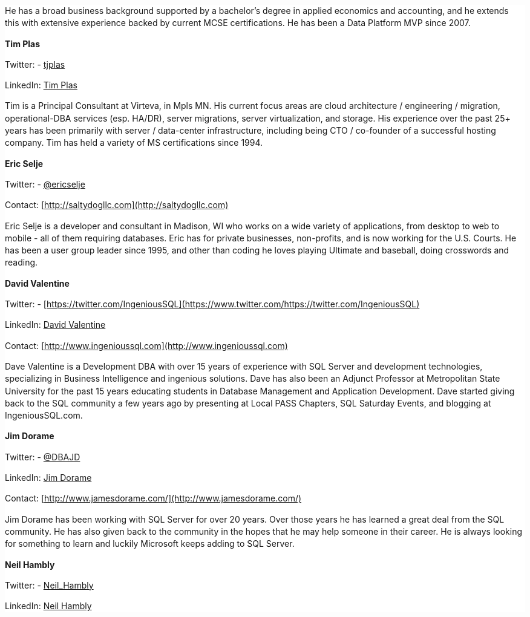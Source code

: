 He has a broad business background supported by a bachelor’s degree in applied economics and accounting, and he extends this with extensive experience backed by current MCSE certifications. He has been a Data Platform MVP since 2007.
 
**Tim Plas**
 
Twitter:  - [tjplas](https://www.twitter.com/tjplas)
 
LinkedIn: [Tim Plas](https://www.linkedin.com/in/tplas)
 
Tim is a Principal Consultant at Virteva, in Mpls MN. His current focus areas are cloud architecture / engineering / migration, operational-DBA services (esp. HA/DR), server migrations, server virtualization, and storage. His experience over the past 25+ years has been primarily with server / data-center infrastructure, including being CTO / co-founder of a successful hosting company. Tim has held a variety of MS certifications since 1994.
 
**Eric Selje**
 
Twitter:  - [@ericselje](https://www.twitter.com/@ericselje)
 
Contact: [http://saltydogllc.com](http://saltydogllc.com)
 
Eric Selje is a developer and consultant in Madison, WI who works on a wide variety of applications, from desktop to web to mobile - all of them requiring databases. Eric has for private businesses, non-profits, and is now working for the U.S. Courts. He has been a user group leader since 1995, and other than coding he loves playing Ultimate and baseball, doing crosswords and reading.
 
**David Valentine**
 
Twitter:  - [https://twitter.com/IngeniousSQL](https://www.twitter.com/https://twitter.com/IngeniousSQL)
 
LinkedIn: [David Valentine](https://www.linkedin.com/profile/view?id=12189003amp;trk=nav_responsive_tab_profile)
 
Contact: [http://www.ingenioussql.com](http://www.ingenioussql.com)
 
Dave Valentine is a Development DBA with over 15 years of experience with SQL Server and development technologies, specializing in Business Intelligence and ingenious solutions. Dave has also been an Adjunct Professor at Metropolitan State University for the past 15 years educating students in Database Management and Application Development. Dave started giving back to the SQL community a few years ago by presenting at Local PASS Chapters, SQL Saturday Events, and blogging at IngeniousSQL.com.
 
**Jim Dorame**
 
Twitter:  - [@DBAJD](https://www.twitter.com/@DBAJD)
 
LinkedIn: [Jim Dorame](https://www.linkedin.com/in/jamesdorame)
 
Contact: [http://www.jamesdorame.com/](http://www.jamesdorame.com/)
 
Jim Dorame has been working with SQL Server for over 20 years. Over those years he has learned a great deal from the SQL community. He has also given back to the community in the hopes that he may help someone in their career. He is always looking for something to learn and luckily Microsoft keeps adding to SQL Server.
 
**Neil Hambly**
 
Twitter:  - [Neil_Hambly](https://www.twitter.com/Neil_Hambly)
 
LinkedIn: [Neil Hambly](http://uk.linkedin.com/in/neilhambly)
 